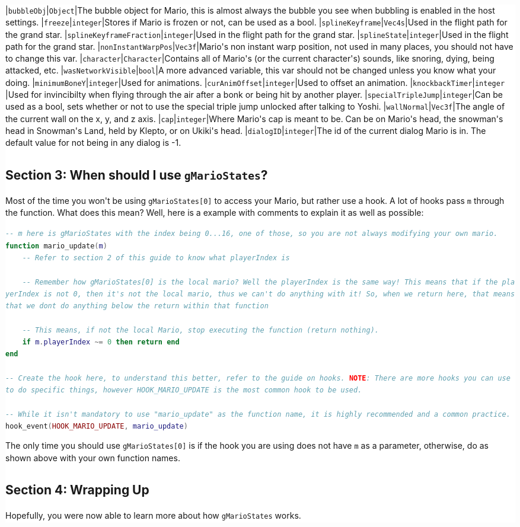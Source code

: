 |`bubbleObj`|`Object`|The bubble object for Mario, this is almost always the bubble you see when bubbling is enabled in the host settings.
|`freeze`|`integer`|Stores if Mario is frozen or not, can be used as a bool.
|`splineKeyframe`|`Vec4s`|Used in the flight path for the grand star.
|`splineKeyframeFraction`|`integer`|Used in the flight path for the grand star.
|`splineState`|`integer`|Used in the flight path for the grand star.
|`nonInstantWarpPos`|`Vec3f`|Mario's non instant warp position, not used in many places, you should not have to change this var.
|`character`|`Character`|Contains all of Mario's \(or the current character's\) sounds, like snoring, dying, being attacked, etc.
|`wasNetworkVisible`|`bool`|A more advanced variable, this var should not be changed unless you know what your doing.
|`minimumBoneY`|`integer`|Used for animations.
|`curAnimOffset`|`integer`|Used to offset an animation.
|`knockbackTimer`|`integer`|Used for invincibilty when flying through the air after a bonk or being hit by another player.
|`specialTripleJump`|`integer`|Can be used as a bool, sets whether or not to use the special triple jump unlocked after talking to Yoshi.
|`wallNormal`|`Vec3f`|The angle of the current wall on the x, y, and z axis.
|`cap`|`integer`|Where Mario's cap is meant to be. Can be on Mario's head, the snowman's head in Snowman's Land, held by Klepto, or on Ukiki's head.
|`dialogID`|`integer`|The id of the current dialog Mario is in. The default value for not being in any dialog is -1.

## Section 3: When should I use `gMarioStates`?
Most of the time you won't be using `gMarioStates[0]` to access your Mario, but rather use a hook. A lot of hooks pass `m` through the function. What does this mean? Well, here is a example with comments to explain it as well as possible:

```lua
-- m here is gMarioStates with the index being 0...16, one of those, so you are not always modifying your own mario.
function mario_update(m)
	-- Refer to section 2 of this guide to know what playerIndex is

	-- Remember how gMarioStates[0] is the local mario? Well the playerIndex is the same way! This means that if the playerIndex is not 0, then it's not the local mario, thus we can't do anything with it! So, when we return here, that means that we dont do anything below the return within that function

	-- This means, if not the local Mario, stop executing the function (return nothing).
	if m.playerIndex ~= 0 then return end
end

-- Create the hook here, to understand this better, refer to the guide on hooks. NOTE: There are more hooks you can use to do specific things, however HOOK_MARIO_UPDATE is the most common hook to be used.

-- While it isn't mandatory to use "mario_update" as the function name, it is highly recommended and a common practice.
hook_event(HOOK_MARIO_UPDATE, mario_update)
```

The only time you should use `gMarioStates[0]` is if the hook you are using does not have `m` as a parameter, otherwise, do as shown above with your own function names.

## Section 4: Wrapping Up
Hopefully, you were now able to learn more about how `gMarioStates` works.
